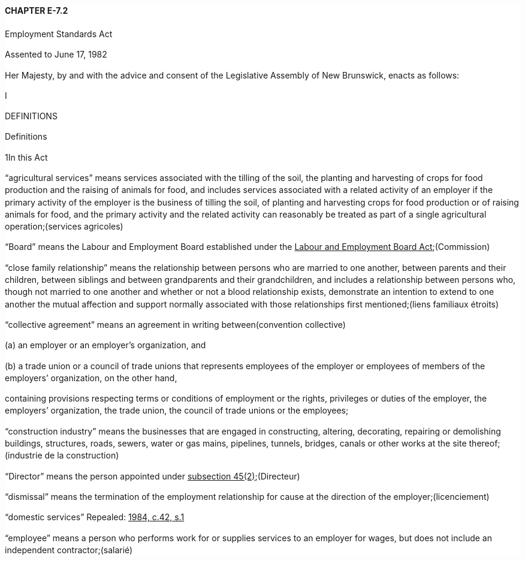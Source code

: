 #### CHAPTER E-7.2

Employment Standards Act

Assented to June 17, 1982

Her Majesty, by and with the advice and consent of the Legislative Assembly of New Brunswick, enacts as follows:

I

DEFINITIONS

Definitions

1In this Act

“agricultural services” means services associated with the tilling of the soil, the planting and harvesting of crops for food production and the raising of animals for food, and includes services associated with a related activity of an employer if the primary activity of the employer is the business of tilling the soil, of planting and harvesting crops for food production or of raising animals for food, and the primary activity and the related activity can reasonably be treated as part of a single agricultural operation;(services agricoles)

“Board” means the Labour and Employment Board established under the [Labour and Employment Board Act](/en/nb/laws/stat/rsnb-2011-c-182/latest/rsnb-2011-c-182.html);(Commission)

“close family relationship” means the relationship between persons who are married to one another, between parents and their children, between siblings and between grandparents and their grandchildren, and includes a relationship between persons who, though not married to one another and whether or not a blood relationship exists, demonstrate an intention to extend to one another the mutual affection and support normally associated with those relationships first mentioned;(liens familiaux étroits)

“collective agreement” means an agreement in writing between(convention collective)

(a) an employer or an employer’s organization, and

(b) a trade union or a council of trade unions that represents employees of the employer or employees of members of the employers’ organization, on the other hand,

containing provisions respecting terms or conditions of employment or the rights, privileges or duties of the employer, the employers’ organization, the trade union, the council of trade unions or the employees;

“construction industry” means the businesses that are engaged in constructing, altering, decorating, repairing or demolishing buildings, structures, roads, sewers, water or gas mains, pipelines, tunnels, bridges, canals or other works at the site thereof;(industrie de la construction)

“Director” means the person appointed under [subsection 45(2)](#sec45subsec2_smooth);(Directeur)

“dismissal” means the termination of the employment relationship for cause at the direction of the employer;(licenciement)

“domestic services” Repealed: [1984, c.42, s.1](/en/nb/laws/astat/snb-1984-c-42/latest/snb-1984-c-42.html)

“employee” means a person who performs work for or supplies services to an employer for wages, but does not include an independent contractor;(salarié)
